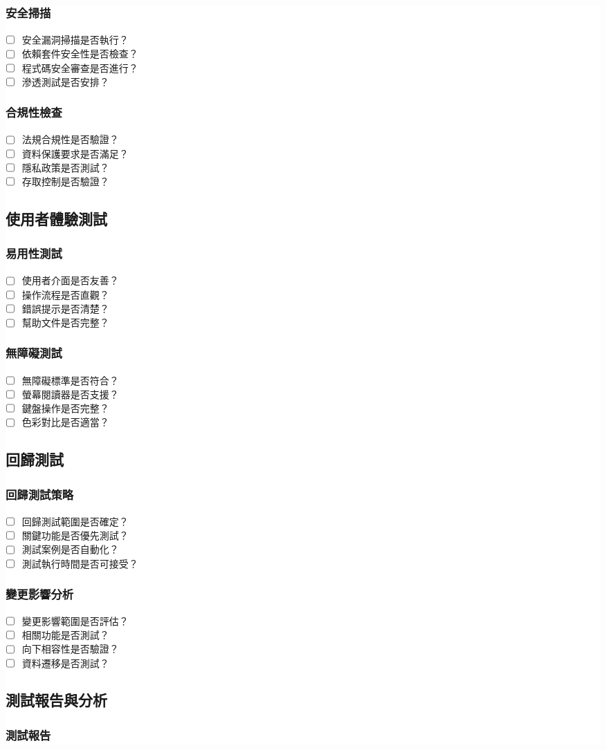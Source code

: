 ### 安全掃描

- [ ] 安全漏洞掃描是否執行？
- [ ] 依賴套件安全性是否檢查？
- [ ] 程式碼安全審查是否進行？
- [ ] 滲透測試是否安排？

### 合規性檢查

- [ ] 法規合規性是否驗證？
- [ ] 資料保護要求是否滿足？
- [ ] 隱私政策是否測試？
- [ ] 存取控制是否驗證？

## 使用者體驗測試

### 易用性測試

- [ ] 使用者介面是否友善？
- [ ] 操作流程是否直觀？
- [ ] 錯誤提示是否清楚？
- [ ] 幫助文件是否完整？

### 無障礙測試

- [ ] 無障礙標準是否符合？
- [ ] 螢幕閱讀器是否支援？
- [ ] 鍵盤操作是否完整？
- [ ] 色彩對比是否適當？

## 回歸測試

### 回歸測試策略

- [ ] 回歸測試範圍是否確定？
- [ ] 關鍵功能是否優先測試？
- [ ] 測試案例是否自動化？
- [ ] 測試執行時間是否可接受？

### 變更影響分析

- [ ] 變更影響範圍是否評估？
- [ ] 相關功能是否測試？
- [ ] 向下相容性是否驗證？
- [ ] 資料遷移是否測試？

## 測試報告與分析

### 測試報告
